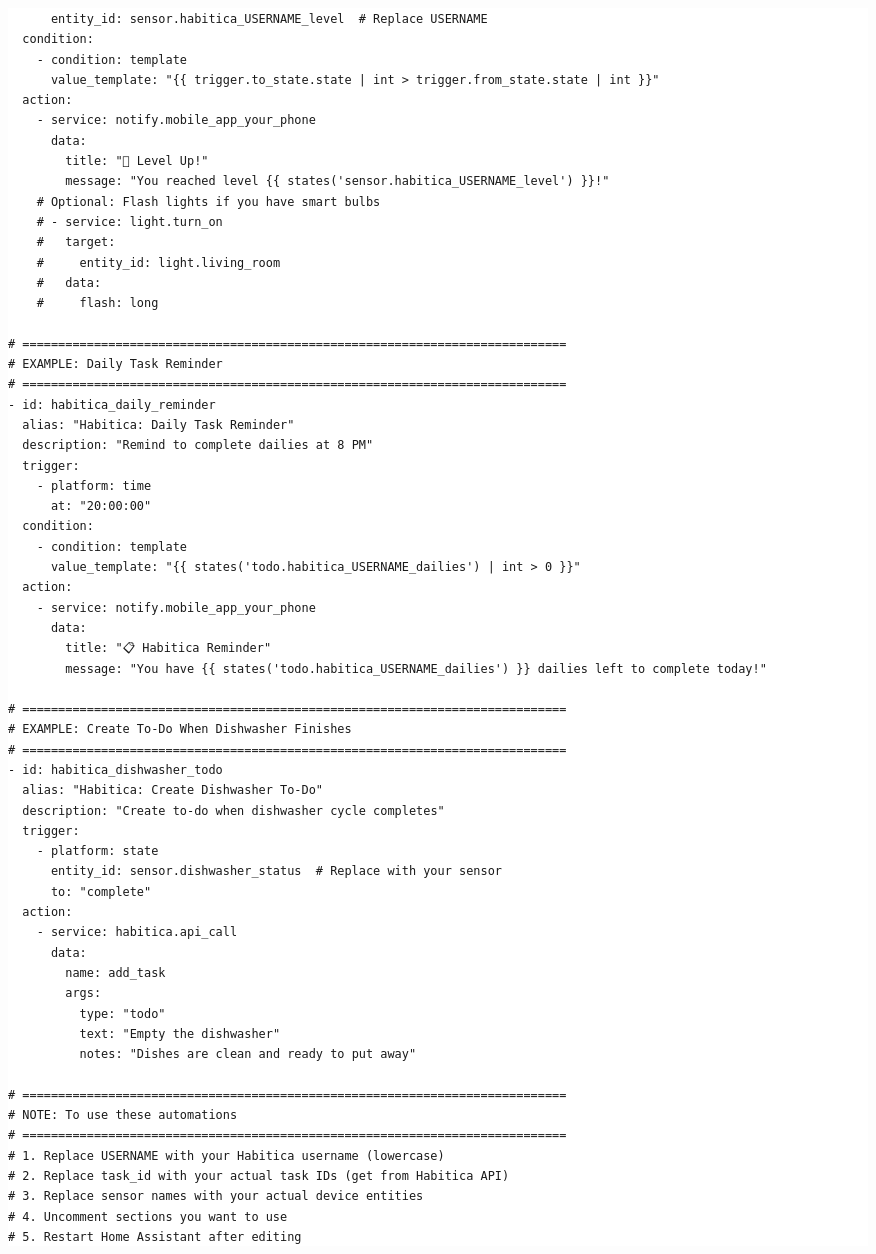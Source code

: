 ```
      entity_id: sensor.habitica_USERNAME_level  # Replace USERNAME
  condition:
    - condition: template
      value_template: "{{ trigger.to_state.state | int > trigger.from_state.state | int }}"
  action:
    - service: notify.mobile_app_your_phone
      data:
        title: "🎉 Level Up!"
        message: "You reached level {{ states('sensor.habitica_USERNAME_level') }}!"
    # Optional: Flash lights if you have smart bulbs
    # - service: light.turn_on
    #   target:
    #     entity_id: light.living_room
    #   data:
    #     flash: long

# ============================================================================
# EXAMPLE: Daily Task Reminder
# ============================================================================
- id: habitica_daily_reminder
  alias: "Habitica: Daily Task Reminder"
  description: "Remind to complete dailies at 8 PM"
  trigger:
    - platform: time
      at: "20:00:00"
  condition:
    - condition: template
      value_template: "{{ states('todo.habitica_USERNAME_dailies') | int > 0 }}"
  action:
    - service: notify.mobile_app_your_phone
      data:
        title: "📋 Habitica Reminder"
        message: "You have {{ states('todo.habitica_USERNAME_dailies') }} dailies left to complete today!"

# ============================================================================
# EXAMPLE: Create To-Do When Dishwasher Finishes
# ============================================================================
- id: habitica_dishwasher_todo
  alias: "Habitica: Create Dishwasher To-Do"
  description: "Create to-do when dishwasher cycle completes"
  trigger:
    - platform: state
      entity_id: sensor.dishwasher_status  # Replace with your sensor
      to: "complete"
  action:
    - service: habitica.api_call
      data:
        name: add_task
        args:
          type: "todo"
          text: "Empty the dishwasher"
          notes: "Dishes are clean and ready to put away"

# ============================================================================
# NOTE: To use these automations
# ============================================================================
# 1. Replace USERNAME with your Habitica username (lowercase)
# 2. Replace task_id with your actual task IDs (get from Habitica API)
# 3. Replace sensor names with your actual device entities
# 4. Uncomment sections you want to use
# 5. Restart Home Assistant after editing
```
